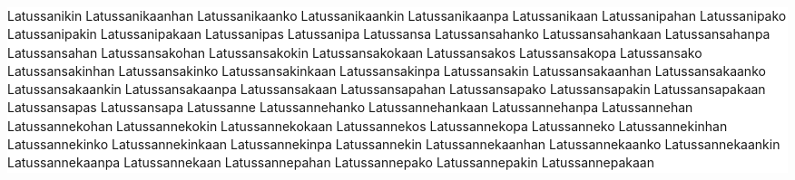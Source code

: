 Latussanikin
Latussanikaanhan
Latussanikaanko
Latussanikaankin
Latussanikaanpa
Latussanikaan
Latussanipahan
Latussanipako
Latussanipakin
Latussanipakaan
Latussanipas
Latussanipa
Latussansa
Latussansahanko
Latussansahankaan
Latussansahanpa
Latussansahan
Latussansakohan
Latussansakokin
Latussansakokaan
Latussansakos
Latussansakopa
Latussansako
Latussansakinhan
Latussansakinko
Latussansakinkaan
Latussansakinpa
Latussansakin
Latussansakaanhan
Latussansakaanko
Latussansakaankin
Latussansakaanpa
Latussansakaan
Latussansapahan
Latussansapako
Latussansapakin
Latussansapakaan
Latussansapas
Latussansapa
Latussanne
Latussannehanko
Latussannehankaan
Latussannehanpa
Latussannehan
Latussannekohan
Latussannekokin
Latussannekokaan
Latussannekos
Latussannekopa
Latussanneko
Latussannekinhan
Latussannekinko
Latussannekinkaan
Latussannekinpa
Latussannekin
Latussannekaanhan
Latussannekaanko
Latussannekaankin
Latussannekaanpa
Latussannekaan
Latussannepahan
Latussannepako
Latussannepakin
Latussannepakaan